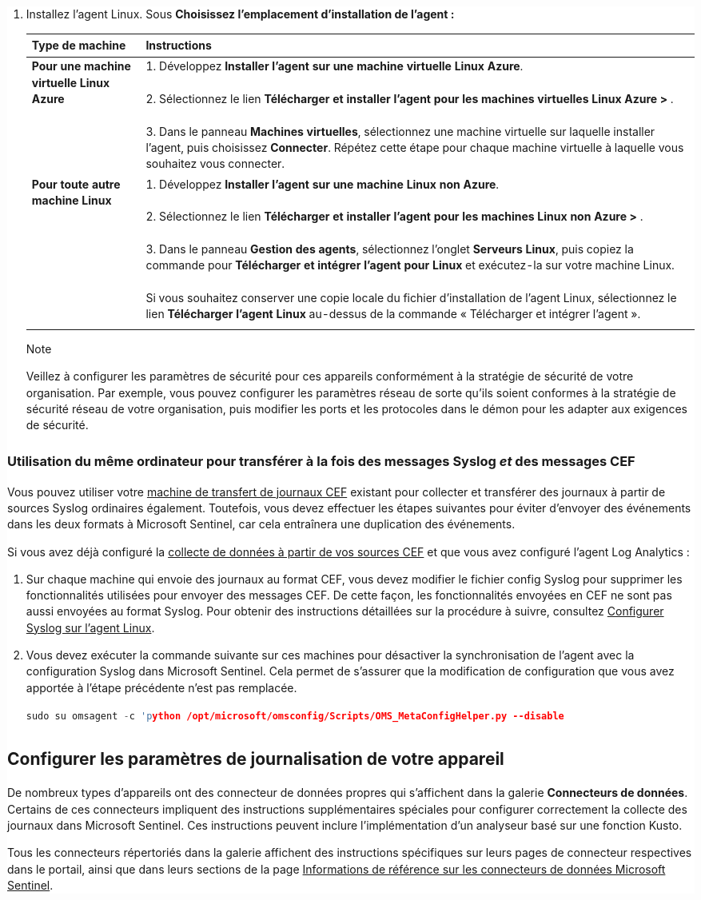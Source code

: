 1. Installez l’agent Linux. Sous **Choisissez l’emplacement d’installation de l’agent :**

    |Type de machine  |Instructions  |
    |---------|---------|
    |**Pour une machine virtuelle Linux Azure**     |    1. Développez **Installer l’agent sur une machine virtuelle Linux Azure**. <br><br>2. Sélectionnez le lien **Télécharger et installer l’agent pour les machines virtuelles Linux Azure >** .<br><br>3. Dans le panneau **Machines virtuelles**, sélectionnez une machine virtuelle sur laquelle installer l’agent, puis choisissez **Connecter**. Répétez cette étape pour chaque machine virtuelle à laquelle vous souhaitez vous connecter.     |
    |**Pour toute autre machine Linux**     |     1. Développez **Installer l’agent sur une machine Linux non Azure**. <br><br>2. Sélectionnez le lien **Télécharger et installer l’agent pour les machines Linux non Azure >** .<br><br>3. Dans le panneau **Gestion des agents**, sélectionnez l’onglet **Serveurs Linux**, puis copiez la commande pour **Télécharger et intégrer l’agent pour Linux** et exécutez-la sur votre machine Linux.<br><br>        Si vous souhaitez conserver une copie locale du fichier d’installation de l’agent Linux, sélectionnez le lien **Télécharger l’agent Linux** au-dessus de la commande « Télécharger et intégrer l’agent ». |
    |     |         |

   > [!NOTE]
   > Veillez à configurer les paramètres de sécurité pour ces appareils conformément à la stratégie de sécurité de votre organisation. Par exemple, vous pouvez configurer les paramètres réseau de sorte qu’ils soient conformes à la stratégie de sécurité réseau de votre organisation, puis modifier les ports et les protocoles dans le démon pour les adapter aux exigences de sécurité.

### <a name="using-the-same-machine-to-forward-both-plain-syslog-and-cef-messages"></a>Utilisation du même ordinateur pour transférer à la fois des messages Syslog *et* des messages CEF

Vous pouvez utiliser votre [machine de transfert de journaux CEF](connect-log-forwarder.md) existant pour collecter et transférer des journaux à partir de sources Syslog ordinaires également. Toutefois, vous devez effectuer les étapes suivantes pour éviter d’envoyer des événements dans les deux formats à Microsoft Sentinel, car cela entraînera une duplication des événements.

Si vous avez déjà configuré la [collecte de données à partir de vos sources CEF](connect-common-event-format.md) et que vous avez configuré l’agent Log Analytics :

1. Sur chaque machine qui envoie des journaux au format CEF, vous devez modifier le fichier config Syslog pour supprimer les fonctionnalités utilisées pour envoyer des messages CEF. De cette façon, les fonctionnalités envoyées en CEF ne sont pas aussi envoyées au format Syslog. Pour obtenir des instructions détaillées sur la procédure à suivre, consultez [Configurer Syslog sur l’agent Linux](../azure-monitor/agents/data-sources-syslog.md#configure-syslog-on-linux-agent).

1. Vous devez exécuter la commande suivante sur ces machines pour désactiver la synchronisation de l’agent avec la configuration Syslog dans Microsoft Sentinel. Cela permet de s’assurer que la modification de configuration que vous avez apportée à l’étape précédente n’est pas remplacée.

    ```c
    sudo su omsagent -c 'python /opt/microsoft/omsconfig/Scripts/OMS_MetaConfigHelper.py --disable
    ```

## <a name="configure-your-devices-logging-settings"></a>Configurer les paramètres de journalisation de votre appareil

De nombreux types d’appareils ont des connecteur de données propres qui s’affichent dans la galerie **Connecteurs de données**. Certains de ces connecteurs impliquent des instructions supplémentaires spéciales pour configurer correctement la collecte des journaux dans Microsoft Sentinel. Ces instructions peuvent inclure l’implémentation d’un analyseur basé sur une fonction Kusto.

Tous les connecteurs répertoriés dans la galerie affichent des instructions spécifiques sur leurs pages de connecteur respectives dans le portail, ainsi que dans leurs sections de la page [Informations de référence sur les connecteurs de données Microsoft Sentinel](data-connectors-reference.md).

